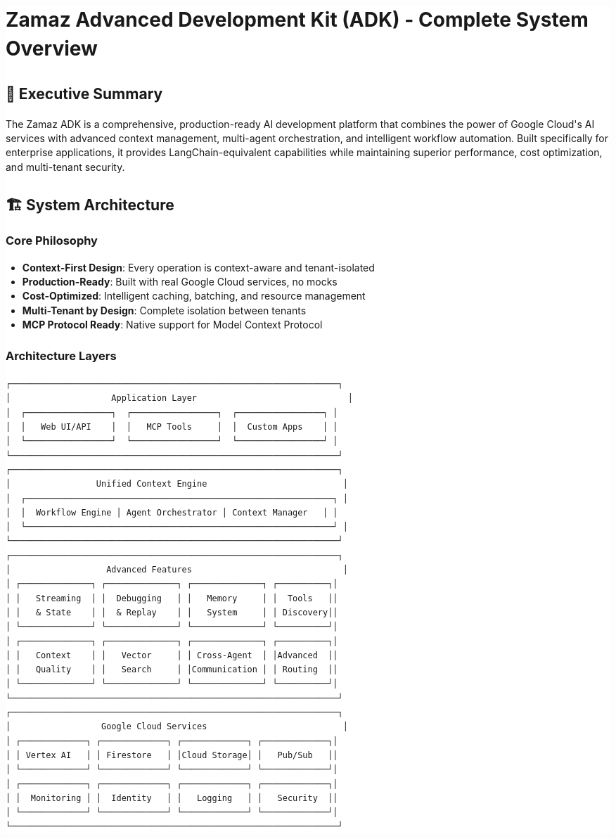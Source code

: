 # Zamaz Advanced Development Kit (ADK) - Complete System Overview

## 🚀 Executive Summary

The Zamaz ADK is a comprehensive, production-ready AI development platform that combines the power of Google Cloud's AI services with advanced context management, multi-agent orchestration, and intelligent workflow automation. Built specifically for enterprise applications, it provides LangChain-equivalent capabilities while maintaining superior performance, cost optimization, and multi-tenant security.

## 🏗️ System Architecture

### Core Philosophy
- **Context-First Design**: Every operation is context-aware and tenant-isolated
- **Production-Ready**: Built with real Google Cloud services, no mocks
- **Cost-Optimized**: Intelligent caching, batching, and resource management
- **Multi-Tenant by Design**: Complete isolation between tenants
- **MCP Protocol Ready**: Native support for Model Context Protocol

### Architecture Layers

```
┌─────────────────────────────────────────────────────────────────┐
│                    Application Layer                              │
│  ┌─────────────────┐  ┌─────────────────┐  ┌─────────────────┐ │
│  │   Web UI/API    │  │   MCP Tools     │  │  Custom Apps    │ │
│  └─────────────────┘  └─────────────────┘  └─────────────────┘ │
└─────────────────────────────────────────────────────────────────┘
┌─────────────────────────────────────────────────────────────────┐
│                 Unified Context Engine                           │
│  ┌─────────────────────────────────────────────────────────────┐ │
│  │  Workflow Engine │ Agent Orchestrator │ Context Manager   │ │
│  └─────────────────────────────────────────────────────────────┘ │
└─────────────────────────────────────────────────────────────────┘
┌─────────────────────────────────────────────────────────────────┐
│                   Advanced Features                              │
│ ┌──────────────┐ ┌──────────────┐ ┌──────────────┐ ┌──────────┐│
│ │   Streaming  │ │  Debugging   │ │   Memory     │ │  Tools   ││
│ │   & State    │ │  & Replay    │ │   System     │ │ Discovery││
│ └──────────────┘ └──────────────┘ └──────────────┘ └──────────┘│
│ ┌──────────────┐ ┌──────────────┐ ┌──────────────┐ ┌──────────┐│
│ │   Context    │ │   Vector     │ │ Cross-Agent  │ │Advanced  ││
│ │   Quality    │ │   Search     │ │Communication │ │ Routing  ││
│ └──────────────┘ └──────────────┘ └──────────────┘ └──────────┘│
└─────────────────────────────────────────────────────────────────┘
┌─────────────────────────────────────────────────────────────────┐
│                  Google Cloud Services                           │
│ ┌─────────────┐ ┌─────────────┐ ┌─────────────┐ ┌─────────────┐│
│ │ Vertex AI   │ │ Firestore   │ │Cloud Storage│ │   Pub/Sub   ││
│ └─────────────┘ └─────────────┘ └─────────────┘ └─────────────┘│
│ ┌─────────────┐ ┌─────────────┐ ┌─────────────┐ ┌─────────────┐│
│ │  Monitoring │ │  Identity   │ │   Logging   │ │   Security  ││
│ └─────────────┘ └─────────────┘ └─────────────┘ └─────────────┘│
└─────────────────────────────────────────────────────────────────┘
```
